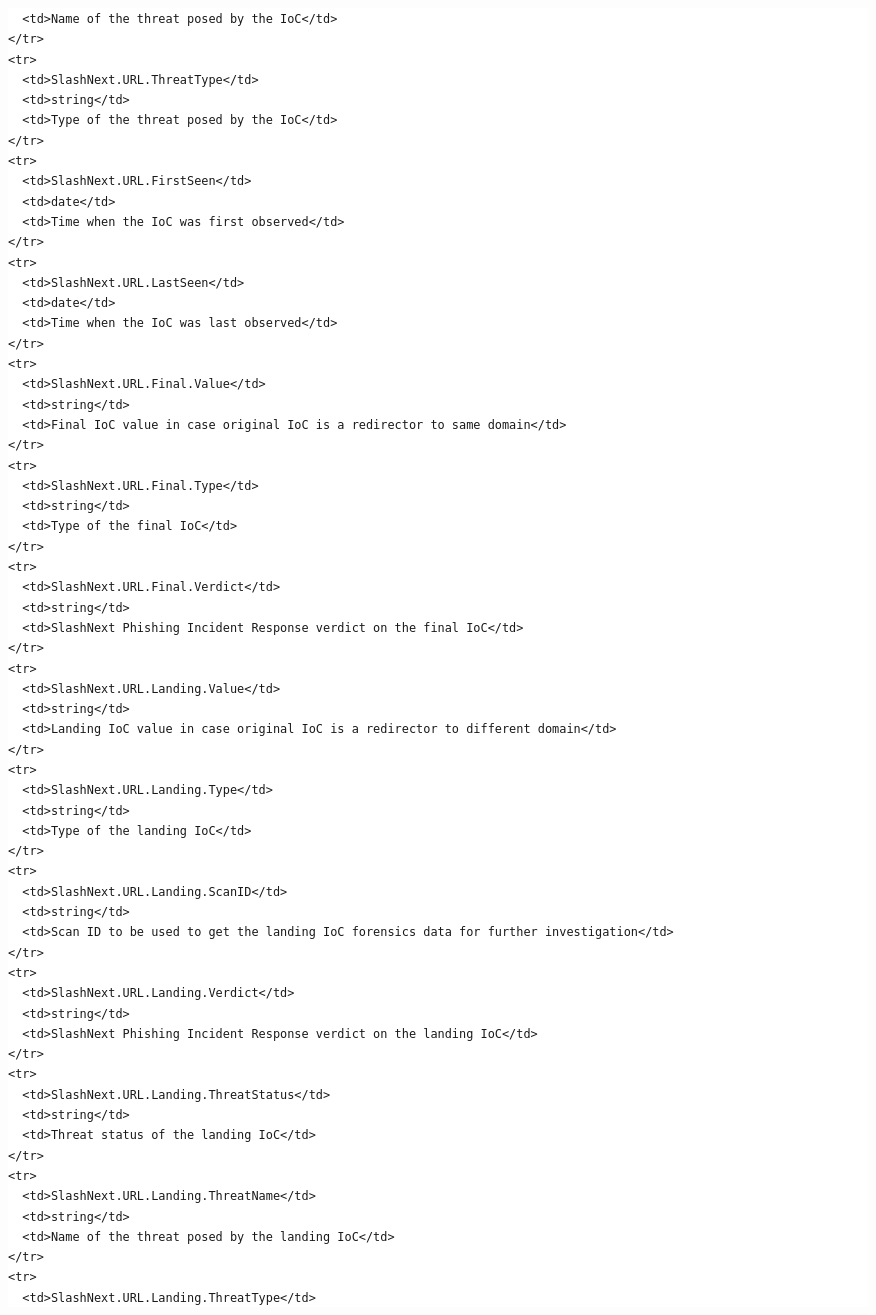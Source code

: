       <td>Name of the threat posed by the IoC</td>
    </tr>
    <tr>
      <td>SlashNext.URL.ThreatType</td>
      <td>string</td>
      <td>Type of the threat posed by the IoC</td>
    </tr>
    <tr>
      <td>SlashNext.URL.FirstSeen</td>
      <td>date</td>
      <td>Time when the IoC was first observed</td>
    </tr>
    <tr>
      <td>SlashNext.URL.LastSeen</td>
      <td>date</td>
      <td>Time when the IoC was last observed</td>
    </tr>
    <tr>
      <td>SlashNext.URL.Final.Value</td>
      <td>string</td>
      <td>Final IoC value in case original IoC is a redirector to same domain</td>
    </tr>
    <tr>
      <td>SlashNext.URL.Final.Type</td>
      <td>string</td>
      <td>Type of the final IoC</td>
    </tr>
    <tr>
      <td>SlashNext.URL.Final.Verdict</td>
      <td>string</td>
      <td>SlashNext Phishing Incident Response verdict on the final IoC</td>
    </tr>
    <tr>
      <td>SlashNext.URL.Landing.Value</td>
      <td>string</td>
      <td>Landing IoC value in case original IoC is a redirector to different domain</td>
    </tr>
    <tr>
      <td>SlashNext.URL.Landing.Type</td>
      <td>string</td>
      <td>Type of the landing IoC</td>
    </tr>
    <tr>
      <td>SlashNext.URL.Landing.ScanID</td>
      <td>string</td>
      <td>Scan ID to be used to get the landing IoC forensics data for further investigation</td>
    </tr>
    <tr>
      <td>SlashNext.URL.Landing.Verdict</td>
      <td>string</td>
      <td>SlashNext Phishing Incident Response verdict on the landing IoC</td>
    </tr>
    <tr>
      <td>SlashNext.URL.Landing.ThreatStatus</td>
      <td>string</td>
      <td>Threat status of the landing IoC</td>
    </tr>
    <tr>
      <td>SlashNext.URL.Landing.ThreatName</td>
      <td>string</td>
      <td>Name of the threat posed by the landing IoC</td>
    </tr>
    <tr>
      <td>SlashNext.URL.Landing.ThreatType</td>